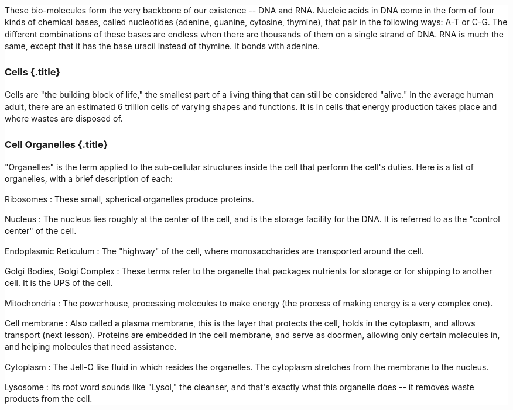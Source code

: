 These bio-molecules form the very backbone of our existence -- DNA and
RNA. Nucleic acids in DNA come in the form of four kinds of chemical
bases, called nucleotides (adenine, guanine, cytosine, thymine), that
pair in the following ways: A-T or C-G. The different combinations of
these bases are endless when there are thousands of them on a single
strand of DNA. RNA is much the same, except that it has the base uracil
instead of thymine. It bonds with adenine.

### Cells {.title}

Cells are "the building block of life," the smallest part of a living
thing that can still be considered "alive." In the average human adult,
there are an estimated 6 trillion cells of varying shapes and functions.
It is in cells that energy production takes place and where wastes are
disposed of.

### Cell Organelles {.title}

"Organelles" is the term applied to the sub-cellular structures inside
the cell that perform the cell's duties. Here is a list of organelles,
with a brief description of each:

 Ribosomes 
:   These small, spherical organelles produce proteins.

 Nucleus 
:   The nucleus lies roughly at the center of the cell, and is the
    storage facility for the DNA. It is referred to as the "control
    center" of the cell.

 Endoplasmic Reticulum 
:   The "highway" of the cell, where monosaccharides are transported
    around the cell.

 Golgi Bodies, Golgi Complex 
:   These terms refer to the organelle that packages nutrients for
    storage or for shipping to another cell. It is the UPS of the cell.

 Mitochondria 
:   The powerhouse, processing molecules to make energy (the process of
    making energy is a very complex one).

 Cell membrane 
:   Also called a plasma membrane, this is the layer that protects the
    cell, holds in the cytoplasm, and allows transport (next lesson).
    Proteins are embedded in the cell membrane, and serve as doormen,
    allowing only certain molecules in, and helping molecules that need
    assistance.

 Cytoplasm 
:   The Jell-O like fluid in which resides the organelles. The cytoplasm
    stretches from the membrane to the nucleus.

 Lysosome 
:   Its root word sounds like "Lysol," the cleanser, and that's exactly
    what this organelle does -- it removes waste products from the cell.
